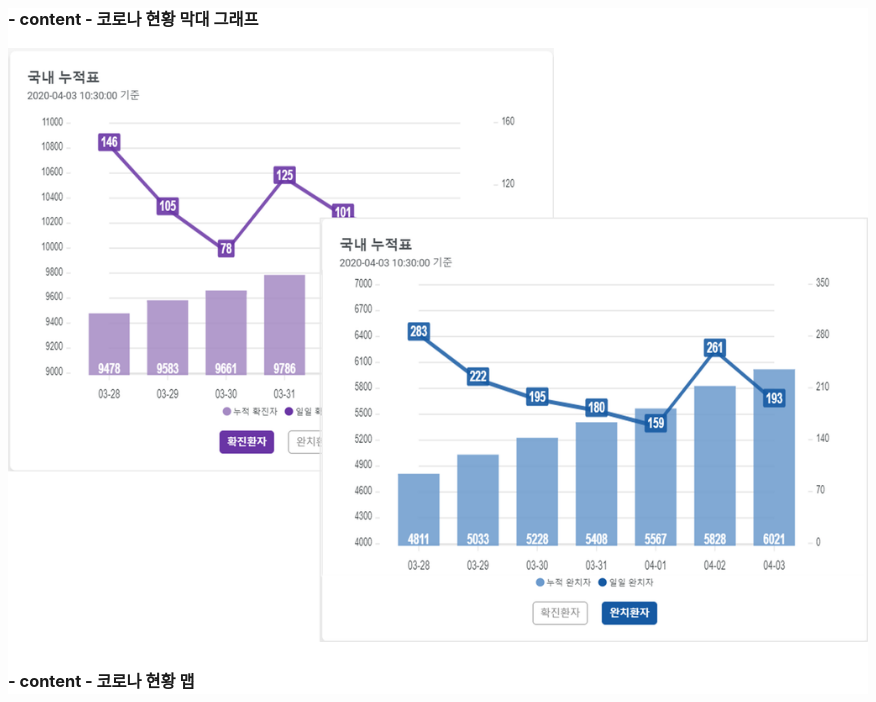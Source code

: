 ### - content - 코로나 현황 막대 그래프

![img](/assets/images/projects/c19project/3.content2.png)

### - content - 코로나 현황 맵
